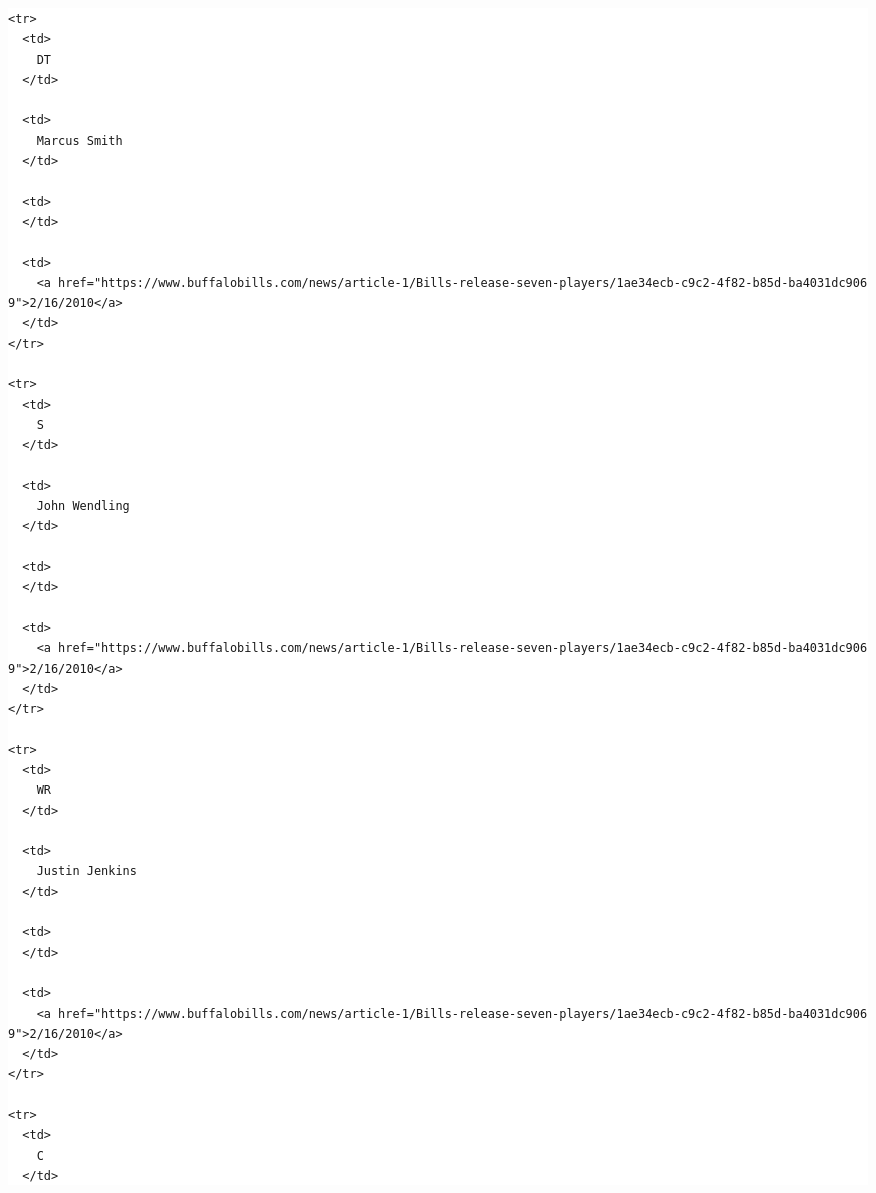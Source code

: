     <tr>
      <td>
        DT
      </td>

      <td>
        Marcus Smith
      </td>

      <td>
      </td>

      <td>
        <a href="https://www.buffalobills.com/news/article-1/Bills-release-seven-players/1ae34ecb-c9c2-4f82-b85d-ba4031dc9069">2/16/2010</a>
      </td>
    </tr>

    <tr>
      <td>
        S
      </td>

      <td>
        John Wendling
      </td>

      <td>
      </td>

      <td>
        <a href="https://www.buffalobills.com/news/article-1/Bills-release-seven-players/1ae34ecb-c9c2-4f82-b85d-ba4031dc9069">2/16/2010</a>
      </td>
    </tr>

    <tr>
      <td>
        WR
      </td>

      <td>
        Justin Jenkins
      </td>

      <td>
      </td>

      <td>
        <a href="https://www.buffalobills.com/news/article-1/Bills-release-seven-players/1ae34ecb-c9c2-4f82-b85d-ba4031dc9069">2/16/2010</a>
      </td>
    </tr>

    <tr>
      <td>
        C
      </td>
